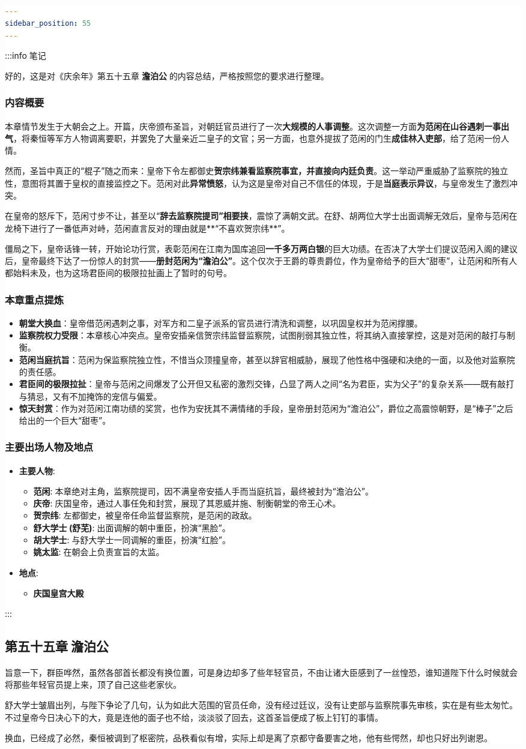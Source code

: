 ```yaml
---
sidebar_position: 55
---
```


:::info 笔记

好的，这是对《庆余年》第五十五章 **澹泊公** 的内容总结，严格按照您的要求进行整理。

### 内容概要

本章情节发生于大朝会之上。开篇，庆帝颁布圣旨，对朝廷官员进行了一次**大规模的人事调整**。这次调整一方面**为范闲在山谷遇刺一事出气**，将秦恒等军方人物调离要职，并罢免了大量亲近二皇子的文官；另一方面，也意外提拔了范闲的门生**成佳林入吏部**，给了范闲一份人情。

然而，圣旨中真正的“棍子”随之而来：皇帝下令左都御史**贺宗纬兼看监察院事宜，并直接向内廷负责**。这一举动严重威胁了监察院的独立性，意图将其置于皇权的直接监控之下。范闲对此**异常愤怒**，认为这是皇帝对自己不信任的体现，于是**当庭表示异议**，与皇帝发生了激烈冲突。

在皇帝的怒斥下，范闲寸步不让，甚至以“**辞去监察院提司”相要挟**，震惊了满朝文武。在舒、胡两位大学士出面调解无效后，皇帝与范闲在龙椅下进行了一番低声对峙，范闲直言反对的理由就是**“不喜欢贺宗纬**”。

僵局之下，皇帝话锋一转，开始论功行赏，表彰范闲在江南为国库追回**一千多万两白银**的巨大功绩。在否决了大学士们提议范闲入阁的建议后，皇帝最终下达了一份惊人的封赏——**册封范闲为“澹泊公”**。这个仅次于王爵的尊贵爵位，作为皇帝给予的巨大“甜枣”，让范闲和所有人都始料未及，也为这场君臣间的极限拉扯画上了暂时的句号。

### 本章重点提炼

*   **朝堂大换血**：皇帝借范闲遇刺之事，对军方和二皇子派系的官员进行清洗和调整，以巩固皇权并为范闲撑腰。
*   **监察院权力受限**：本章核心冲突点。皇帝安插亲信贺宗纬监督监察院，试图削弱其独立性，将其纳入直接掌控，这是对范闲的敲打与制衡。
*   **范闲当庭抗旨**：范闲为保监察院独立性，不惜当众顶撞皇帝，甚至以辞官相威胁，展现了他性格中强硬和决绝的一面，以及他对监察院的责任感。
*   **君臣间的极限拉扯**：皇帝与范闲之间爆发了公开但又私密的激烈交锋，凸显了两人之间“名为君臣，实为父子”的复杂关系——既有敲打与猜忌，又有不加掩饰的宠信与偏爱。
*   **惊天封赏**：作为对范闲江南功绩的奖赏，也作为安抚其不满情绪的手段，皇帝册封范闲为“澹泊公”，爵位之高震惊朝野，是“棒子”之后给出的一个巨大“甜枣”。

### 主要出场人物及地点

*   **主要人物**:
    *   **范闲**: 本章绝对主角，监察院提司，因不满皇帝安插人手而当庭抗旨，最终被封为“澹泊公”。
    *   **庆帝**: 庆国皇帝，通过人事任免和封赏，展现了其恩威并施、制衡朝堂的帝王心术。
    *   **贺宗纬**: 左都御史，被皇帝任命监督监察院，是范闲的政敌。
    *   **舒大学士 (舒芜)**: 出面调解的朝中重臣，扮演“黑脸”。
    *   **胡大学士**: 与舒大学士一同调解的重臣，扮演“红脸”。
    *   **姚太监**: 在朝会上负责宣旨的太监。

*   **地点**:
    *   **庆国皇宫大殿**

:::

## 第五十五章 **澹泊公**

旨意一下，群臣哗然，虽然各部首长都没有换位置，可是身边却多了些年轻官员，不由让诸大臣感到了一丝惶恐，谁知道陛下什么时候就会将那些年轻官员提上来，顶了自己这些老家伙。

舒大学士皱眉出列，与陛下争论了几句，认为如此大范围的官员任命，没有经过廷议，没有让吏部与监察院事先审核，实在是有些太匆忙。不过皇帝今日决心下的大，竟是连他的面子也不给，淡淡驳了回去，这首圣旨便成了板上钉钉的事情。

换血，已经成了必然，秦恒被调到了枢密院，品秩看似有增，实际上却是离了京都守备要害之地，他有些愕然，却也只好出列谢恩。
